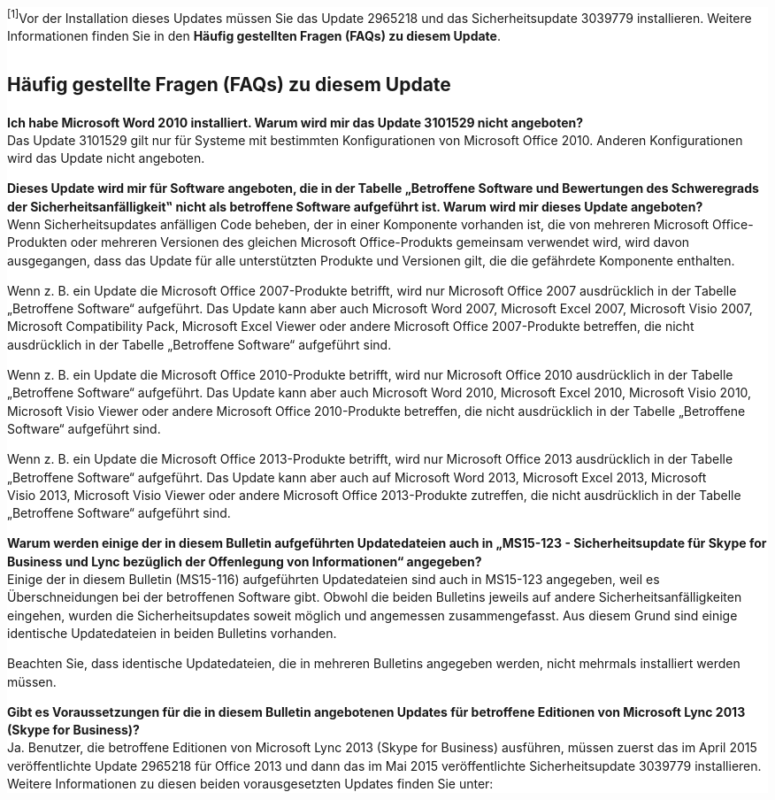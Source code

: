 <sup>[1]</sup>Vor der Installation dieses Updates müssen Sie das Update 2965218 und das Sicherheitsupdate 3039779 installieren. Weitere Informationen finden Sie in den **Häufig gestellten Fragen (FAQs) zu diesem Update**.

Häufig gestellte Fragen (FAQs) zu diesem Update
-----------------------------------------------

**Ich habe Microsoft Word 2010 installiert. Warum wird mir das Update 3101529 nicht angeboten?**  
Das Update 3101529 gilt nur für Systeme mit bestimmten Konfigurationen von Microsoft Office 2010. Anderen Konfigurationen wird das Update nicht angeboten.

**Dieses Update wird mir für Software angeboten, die in der Tabelle „Betroffene Software und Bewertungen des Schweregrads der Sicherheitsanfälligkeit‟ nicht als betroffene Software aufgeführt ist. Warum wird mir dieses Update angeboten?**  
Wenn Sicherheitsupdates anfälligen Code beheben, der in einer Komponente vorhanden ist, die von mehreren Microsoft Office-Produkten oder mehreren Versionen des gleichen Microsoft Office-Produkts gemeinsam verwendet wird, wird davon ausgegangen, dass das Update für alle unterstützten Produkte und Versionen gilt, die die gefährdete Komponente enthalten.

Wenn z. B. ein Update die Microsoft Office 2007-Produkte betrifft, wird nur Microsoft Office 2007 ausdrücklich in der Tabelle „Betroffene Software“ aufgeführt. Das Update kann aber auch Microsoft Word 2007, Microsoft Excel 2007, Microsoft Visio 2007, Microsoft Compatibility Pack, Microsoft Excel Viewer oder andere Microsoft Office 2007-Produkte betreffen, die nicht ausdrücklich in der Tabelle „Betroffene Software“ aufgeführt sind.

Wenn z. B. ein Update die Microsoft Office 2010-Produkte betrifft, wird nur Microsoft Office 2010 ausdrücklich in der Tabelle „Betroffene Software“ aufgeführt. Das Update kann aber auch Microsoft Word 2010, Microsoft Excel 2010, Microsoft Visio 2010, Microsoft Visio Viewer oder andere Microsoft Office 2010-Produkte betreffen, die nicht ausdrücklich in der Tabelle „Betroffene Software“ aufgeführt sind.

Wenn z. B. ein Update die Microsoft Office 2013-Produkte betrifft, wird nur Microsoft Office 2013 ausdrücklich in der Tabelle „Betroffene Software“ aufgeführt. Das Update kann aber auch auf Microsoft Word 2013, Microsoft Excel 2013, Microsoft Visio 2013, Microsoft Visio Viewer oder andere Microsoft Office 2013-Produkte zutreffen, die nicht ausdrücklich in der Tabelle „Betroffene Software“ aufgeführt sind.

**Warum werden einige der in diesem Bulletin aufgeführten Updatedateien auch in „MS15-123 - Sicherheitsupdate für Skype for Business und Lync bezüglich der Offenlegung von Informationen“ angegeben?**  
Einige der in diesem Bulletin (MS15-116) aufgeführten Updatedateien sind auch in MS15-123 angegeben, weil es Überschneidungen bei der betroffenen Software gibt. Obwohl die beiden Bulletins jeweils auf andere Sicherheitsanfälligkeiten eingehen, wurden die Sicherheitsupdates soweit möglich und angemessen zusammengefasst. Aus diesem Grund sind einige identische Updatedateien in beiden Bulletins vorhanden.

Beachten Sie, dass identische Updatedateien, die in mehreren Bulletins angegeben werden, nicht mehrmals installiert werden müssen.

**Gibt es Voraussetzungen für die in diesem Bulletin angebotenen Updates für betroffene Editionen von Microsoft Lync 2013 (Skype for Business)?**  
Ja. Benutzer, die betroffene Editionen von Microsoft Lync 2013 (Skype for Business) ausführen, müssen zuerst das im April 2015 veröffentlichte Update 2965218 für Office 2013 und dann das im Mai 2015 veröffentlichte Sicherheitsupdate 3039779 installieren. Weitere Informationen zu diesen beiden vorausgesetzten Updates finden Sie unter:
